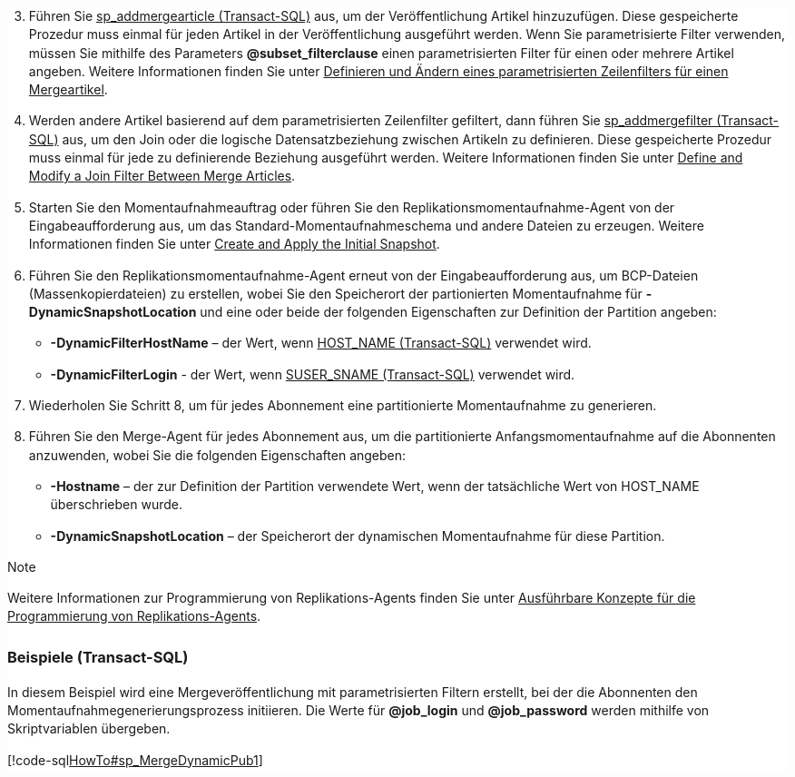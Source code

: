 3.  Führen Sie [sp_addmergearticle &#40;Transact-SQL&#41;](/sql/relational-databases/system-stored-procedures/sp-addmergearticle-transact-sql) aus, um der Veröffentlichung Artikel hinzuzufügen. Diese gespeicherte Prozedur muss einmal für jeden Artikel in der Veröffentlichung ausgeführt werden. Wenn Sie parametrisierte Filter verwenden, müssen Sie mithilfe des Parameters **@subset_filterclause** einen parametrisierten Filter für einen oder mehrere Artikel angeben. Weitere Informationen finden Sie unter [Definieren und Ändern eines parametrisierten Zeilenfilters für einen Mergeartikel](publish/define-and-modify-a-parameterized-row-filter-for-a-merge-article.md).  
  
4.  Werden andere Artikel basierend auf dem parametrisierten Zeilenfilter gefiltert, dann führen Sie [sp_addmergefilter &#40;Transact-SQL&#41;](/sql/relational-databases/system-stored-procedures/sp-addmergefilter-transact-sql) aus, um den Join oder die logische Datensatzbeziehung zwischen Artikeln zu definieren. Diese gespeicherte Prozedur muss einmal für jede zu definierende Beziehung ausgeführt werden. Weitere Informationen finden Sie unter [Define and Modify a Join Filter Between Merge Articles](publish/define-and-modify-a-join-filter-between-merge-articles.md).  
  
5.  Starten Sie den Momentaufnahmeauftrag oder führen Sie den Replikationsmomentaufnahme-Agent von der Eingabeaufforderung aus, um das Standard-Momentaufnahmeschema und andere Dateien zu erzeugen. Weitere Informationen finden Sie unter [Create and Apply the Initial Snapshot](create-and-apply-the-initial-snapshot.md).  
  
6.  Führen Sie den Replikationsmomentaufnahme-Agent erneut von der Eingabeaufforderung aus, um BCP-Dateien (Massenkopierdateien) zu erstellen, wobei Sie den Speicherort der partionierten Momentaufnahme für **-DynamicSnapshotLocation** und eine oder beide der folgenden Eigenschaften zur Definition der Partition angeben:  
  
    -   **-DynamicFilterHostName** – der Wert, wenn [HOST_NAME &#40;Transact-SQL&#41;](/sql/t-sql/functions/host-name-transact-sql) verwendet wird.  
  
    -   **-DynamicFilterLogin** - der Wert, wenn [SUSER_SNAME &#40;Transact-SQL&#41;](/sql/t-sql/functions/suser-sname-transact-sql) verwendet wird.  
  
7.  Wiederholen Sie Schritt 8, um für jedes Abonnement eine partitionierte Momentaufnahme zu generieren.  
  
8.  Führen Sie den Merge-Agent für jedes Abonnement aus, um die partitionierte Anfangsmomentaufnahme auf die Abonnenten anzuwenden, wobei Sie die folgenden Eigenschaften angeben:  
  
    -   **-Hostname** &ndash; der zur Definition der Partition verwendete Wert, wenn der tatsächliche Wert von HOST_NAME überschrieben wurde.  
  
    -   **-DynamicSnapshotLocation** &ndash; der Speicherort der dynamischen Momentaufnahme für diese Partition.  
  
> [!NOTE]  
>  Weitere Informationen zur Programmierung von Replikations-Agents finden Sie unter [Ausführbare Konzepte für die Programmierung von Replikations-Agents](concepts/replication-agent-executables-concepts.md).  
  
###  <a name="TsqlExample"></a> Beispiele (Transact-SQL)  
 In diesem Beispiel wird eine Mergeveröffentlichung mit parametrisierten Filtern erstellt, bei der die Abonnenten den Momentaufnahmegenerierungsprozess initiieren. Die Werte für **@job_login** und **@job_password** werden mithilfe von Skriptvariablen übergeben.  
  
 [!code-sql[HowTo#sp_MergeDynamicPub1](../../snippets/tsql/SQL15/replication/howto/tsql/createmergepubdynamic1.sql#sp_mergedynamicpub1)]  
  